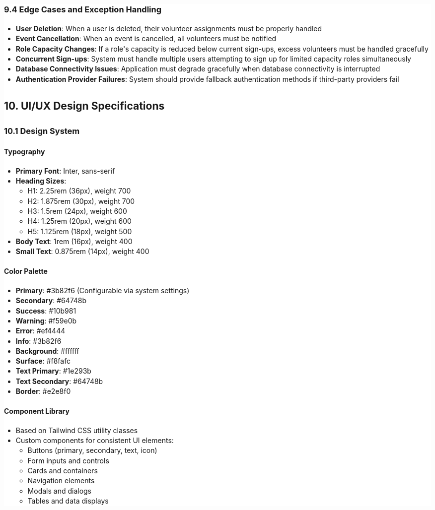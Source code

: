 ### 9.4 Edge Cases and Exception Handling

- **User Deletion**: When a user is deleted, their volunteer assignments must be properly handled
- **Event Cancellation**: When an event is cancelled, all volunteers must be notified
- **Role Capacity Changes**: If a role's capacity is reduced below current sign-ups, excess volunteers must be handled gracefully
- **Concurrent Sign-ups**: System must handle multiple users attempting to sign up for limited capacity roles simultaneously
- **Database Connectivity Issues**: Application must degrade gracefully when database connectivity is interrupted
- **Authentication Provider Failures**: System should provide fallback authentication methods if third-party providers fail

## 10. UI/UX Design Specifications

### 10.1 Design System

#### Typography
- **Primary Font**: Inter, sans-serif
- **Heading Sizes**:
  - H1: 2.25rem (36px), weight 700
  - H2: 1.875rem (30px), weight 700
  - H3: 1.5rem (24px), weight 600
  - H4: 1.25rem (20px), weight 600
  - H5: 1.125rem (18px), weight 500
- **Body Text**: 1rem (16px), weight 400
- **Small Text**: 0.875rem (14px), weight 400

#### Color Palette
- **Primary**: #3b82f6 (Configurable via system settings)
- **Secondary**: #64748b
- **Success**: #10b981
- **Warning**: #f59e0b
- **Error**: #ef4444
- **Info**: #3b82f6
- **Background**: #ffffff
- **Surface**: #f8fafc
- **Text Primary**: #1e293b
- **Text Secondary**: #64748b
- **Border**: #e2e8f0

#### Component Library
- Based on Tailwind CSS utility classes
- Custom components for consistent UI elements:
  - Buttons (primary, secondary, text, icon)
  - Form inputs and controls
  - Cards and containers
  - Navigation elements
  - Modals and dialogs
  - Tables and data displays
